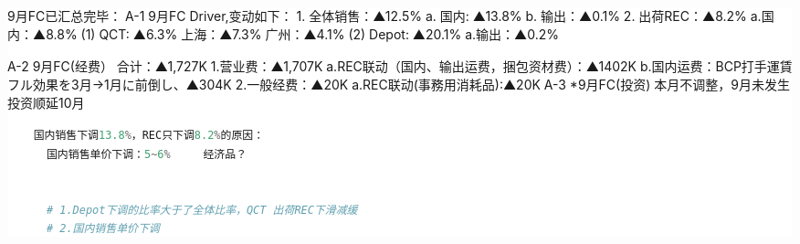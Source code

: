 9月FC已汇总完毕：
A-1 9月FC Driver,变动如下：
    1. 全体销售：▲12.5%
        a. 国内: ▲13.8%
        b. 输出：▲0.1%
    2. 出荷REC：▲8.2%
        a.国内：▲8.8%
            (1) QCT:  ▲6.3%
                上海：▲7.3%
                广州：▲4.1%
            (2) Depot: ▲20.1%
        a.输出：▲0.2%
        
A-2 9月FC(经费） 合计：▲1,727K
    1.营业费：▲1,707K
        a.REC联动（国内、输出运费，捆包资材费）：▲1402K
        b.国内运费：BCP打手運賃フル効果を3月→1月に前倒し、▲304K
    2.一般经费：▲20K
        a.REC联动(事務用消耗品):▲20K
A-3 *9月FC(投资) 本月不调整，9月未发生投资顺延10月


```python
    国内销售下调13.8%，REC只下调8.2%的原因：
      国内销售单价下调：5~6%     经济品？
        
        
      # 1.Depot下调的比率大于了全体比率，QCT 出荷REC下滑减缓
      # 2.国内销售单价下调
```
